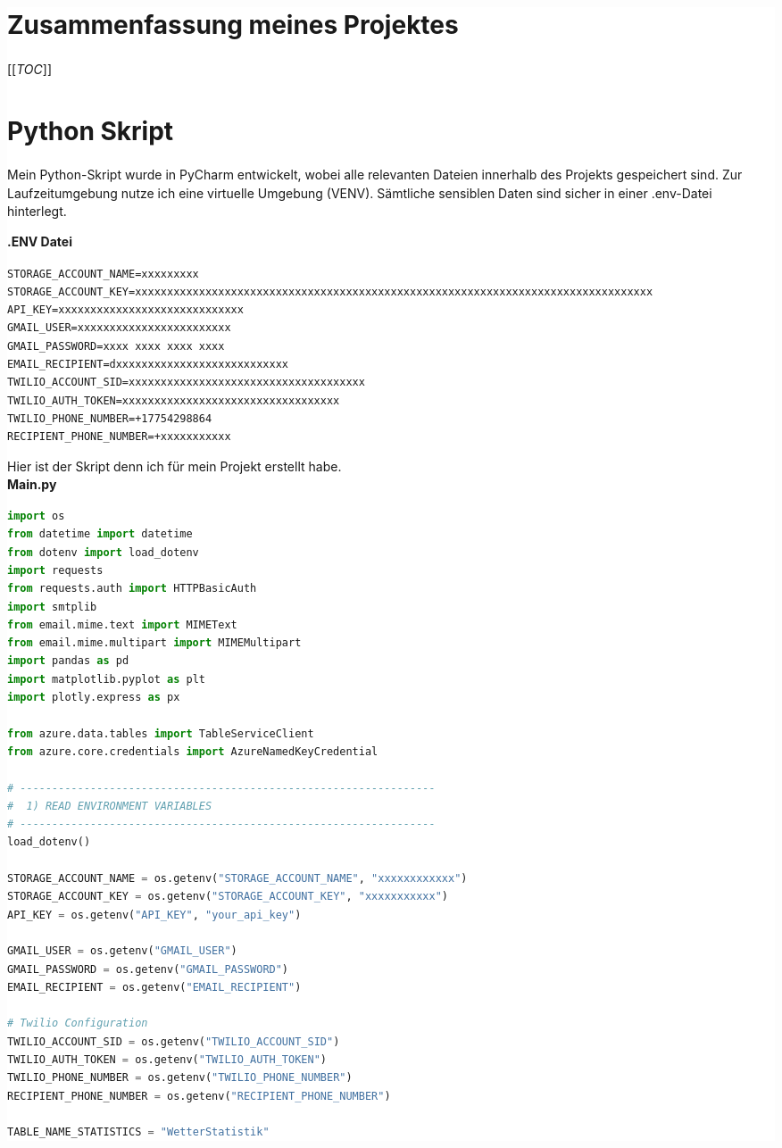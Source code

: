 # Zusammenfassung meines Projektes
[[_TOC_]]


# Python Skript
Mein Python-Skript wurde in PyCharm entwickelt, wobei alle relevanten Dateien innerhalb des Projekts gespeichert sind. Zur Laufzeitumgebung nutze ich eine virtuelle Umgebung (VENV). Sämtliche sensiblen Daten sind sicher in einer .env-Datei hinterlegt.

**.ENV Datei**
```
STORAGE_ACCOUNT_NAME=xxxxxxxxx
STORAGE_ACCOUNT_KEY=xxxxxxxxxxxxxxxxxxxxxxxxxxxxxxxxxxxxxxxxxxxxxxxxxxxxxxxxxxxxxxxxxxxxxxxxxxxxxxxxx
API_KEY=xxxxxxxxxxxxxxxxxxxxxxxxxxxxx
GMAIL_USER=xxxxxxxxxxxxxxxxxxxxxxxx
GMAIL_PASSWORD=xxxx xxxx xxxx xxxx
EMAIL_RECIPIENT=dxxxxxxxxxxxxxxxxxxxxxxxxxxx
TWILIO_ACCOUNT_SID=xxxxxxxxxxxxxxxxxxxxxxxxxxxxxxxxxxxxx
TWILIO_AUTH_TOKEN=xxxxxxxxxxxxxxxxxxxxxxxxxxxxxxxxxx
TWILIO_PHONE_NUMBER=+17754298864
RECIPIENT_PHONE_NUMBER=+xxxxxxxxxxx

```
Hier ist der Skript denn ich für mein Projekt erstellt habe.<br>
**Main.py**

``` python 
import os
from datetime import datetime
from dotenv import load_dotenv
import requests
from requests.auth import HTTPBasicAuth
import smtplib
from email.mime.text import MIMEText
from email.mime.multipart import MIMEMultipart
import pandas as pd
import matplotlib.pyplot as plt
import plotly.express as px

from azure.data.tables import TableServiceClient
from azure.core.credentials import AzureNamedKeyCredential

# -----------------------------------------------------------------
#  1) READ ENVIRONMENT VARIABLES
# -----------------------------------------------------------------
load_dotenv()

STORAGE_ACCOUNT_NAME = os.getenv("STORAGE_ACCOUNT_NAME", "xxxxxxxxxxxx")
STORAGE_ACCOUNT_KEY = os.getenv("STORAGE_ACCOUNT_KEY", "xxxxxxxxxxx")
API_KEY = os.getenv("API_KEY", "your_api_key")

GMAIL_USER = os.getenv("GMAIL_USER")
GMAIL_PASSWORD = os.getenv("GMAIL_PASSWORD")
EMAIL_RECIPIENT = os.getenv("EMAIL_RECIPIENT")

# Twilio Configuration
TWILIO_ACCOUNT_SID = os.getenv("TWILIO_ACCOUNT_SID")
TWILIO_AUTH_TOKEN = os.getenv("TWILIO_AUTH_TOKEN")
TWILIO_PHONE_NUMBER = os.getenv("TWILIO_PHONE_NUMBER")
RECIPIENT_PHONE_NUMBER = os.getenv("RECIPIENT_PHONE_NUMBER")

TABLE_NAME_STATISTICS = "WetterStatistik"
```